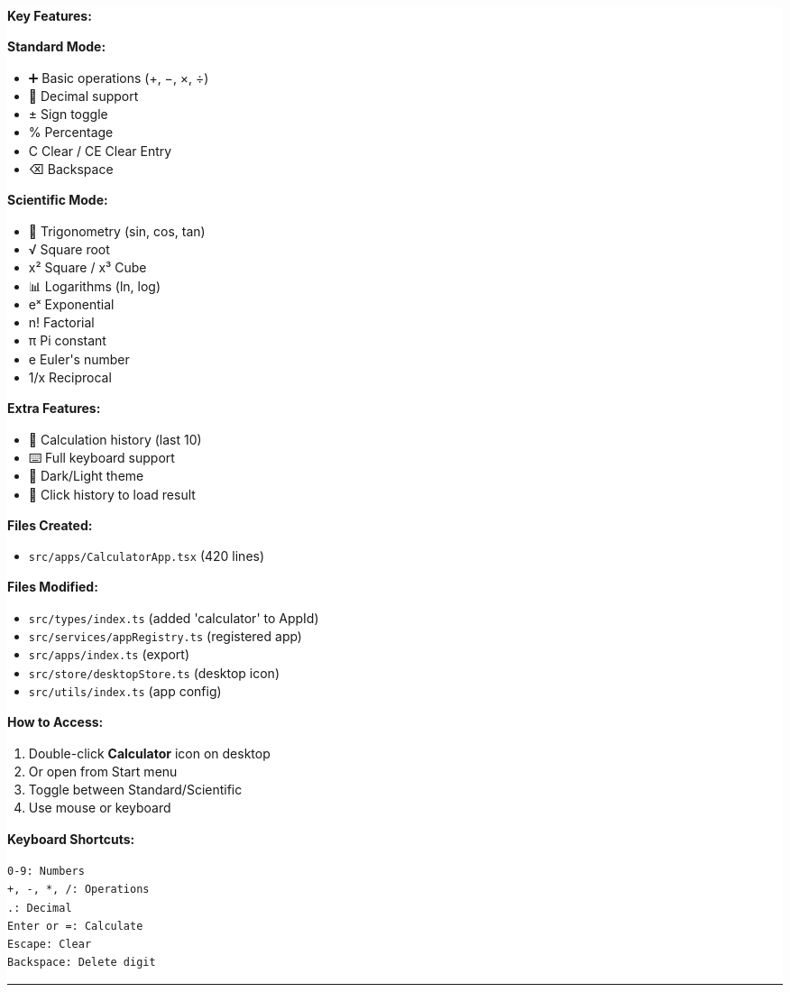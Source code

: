 **Key Features:**

**Standard Mode:**
- ➕ Basic operations (+, −, ×, ÷)
- 🔢 Decimal support
- ± Sign toggle
- % Percentage
- C Clear / CE Clear Entry
- ⌫ Backspace

**Scientific Mode:**
- 📐 Trigonometry (sin, cos, tan)
- √ Square root
- x² Square / x³ Cube
- 📊 Logarithms (ln, log)
- eˣ Exponential
- n! Factorial
- π Pi constant
- e Euler's number
- 1/x Reciprocal

**Extra Features:**
- 📜 Calculation history (last 10)
- ⌨️ Full keyboard support
- 🎨 Dark/Light theme
- 💾 Click history to load result

**Files Created:**
- `src/apps/CalculatorApp.tsx` (420 lines)

**Files Modified:**
- `src/types/index.ts` (added 'calculator' to AppId)
- `src/services/appRegistry.ts` (registered app)
- `src/apps/index.ts` (export)
- `src/store/desktopStore.ts` (desktop icon)
- `src/utils/index.ts` (app config)

**How to Access:**
1. Double-click **Calculator** icon on desktop
2. Or open from Start menu
3. Toggle between Standard/Scientific
4. Use mouse or keyboard

**Keyboard Shortcuts:**
```
0-9: Numbers
+, -, *, /: Operations
.: Decimal
Enter or =: Calculate
Escape: Clear
Backspace: Delete digit
```

---
